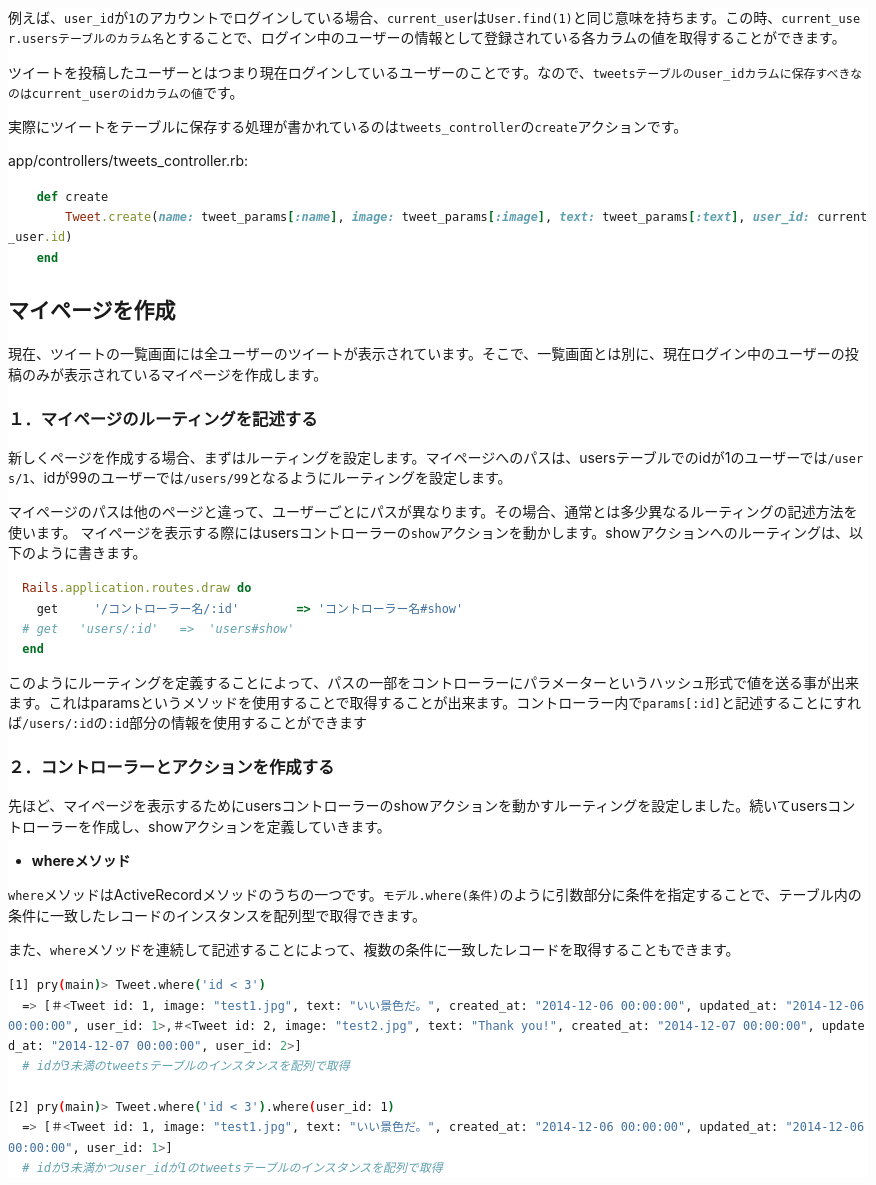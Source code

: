 例えば、`user_id`が`1`のアカウントでログインしている場合、`current_user`は`User.find(1)`と同じ意味を持ちます。この時、`current_user.usersテーブルのカラム名`とすることで、ログイン中のユーザーの情報として登録されている各カラムの値を取得することができます。

ツイートを投稿したユーザーとはつまり現在ログインしているユーザーのことです。なので、`tweetsテーブルのuser_idカラムに保存すべきなのはcurrent_userのidカラムの値`です。

実際にツイートをテーブルに保存する処理が書かれているのは`tweets_controller`の`create`アクションです。

app/controllers/tweets_controller.rb:
```ruby
    def create
        Tweet.create(name: tweet_params[:name], image: tweet_params[:image], text: tweet_params[:text], user_id: current_user.id)
    end
```



<a name="mypage"></a>
## マイページを作成
現在、ツイートの一覧画面には全ユーザーのツイートが表示されています。そこで、一覧画面とは別に、現在ログイン中のユーザーの投稿のみが表示されているマイページを作成します。

### １．マイページのルーティングを記述する
新しくページを作成する場合、まずはルーティングを設定します。マイページへのパスは、usersテーブルでのidが1のユーザーでは`/users/1`、idが99のユーザーでは`/users/99`となるようにルーティングを設定します。

マイページのパスは他のページと違って、ユーザーごとにパスが異なります。その場合、通常とは多少異なるルーティングの記述方法を使います。
マイページを表示する際にはusersコントローラーの`show`アクションを動かします。showアクションへのルーティングは、以下のように書きます。

```ruby
  Rails.application.routes.draw do
    get     '/コントローラー名/:id'        => 'コントローラー名#show'
  # get   'users/:id'   =>  'users#show'
  end
```

このようにルーティングを定義することによって、パスの一部をコントローラーにパラメーターというハッシュ形式で値を送る事が出来ます。これはparamsというメソッドを使用することで取得することが出来ます。コントローラー内で`params[:id]`と記述することにすれば`/users/:id`の`:id`部分の情報を使用することができます

### ２．コントローラーとアクションを作成する

先ほど、マイページを表示するためにusersコントローラーのshowアクションを動かすルーティングを設定しました。続いてusersコントローラーを作成し、showアクションを定義していきます。

* **whereメソッド**

`where`メソッドはActiveRecordメソッドのうちの一つです。`モデル.where(条件)`のように引数部分に条件を指定することで、テーブル内の条件に一致したレコードのインスタンスを配列型で取得できます。

また、`where`メソッドを連続して記述することによって、複数の条件に一致したレコードを取得することもできます。

```sh
[1] pry(main)> Tweet.where('id < 3')
  => [＃<Tweet id: 1, image: "test1.jpg", text: "いい景色だ。", created_at: "2014-12-06 00:00:00", updated_at: "2014-12-06 00:00:00", user_id: 1>,＃<Tweet id: 2, image: "test2.jpg", text: "Thank you!", created_at: "2014-12-07 00:00:00", updated_at: "2014-12-07 00:00:00", user_id: 2>]
  # idが3未満のtweetsテーブルのインスタンスを配列で取得

[2] pry(main)> Tweet.where('id < 3').where(user_id: 1)
  => [＃<Tweet id: 1, image: "test1.jpg", text: "いい景色だ。", created_at: "2014-12-06 00:00:00", updated_at: "2014-12-06 00:00:00", user_id: 1>]
  # idが3未満かつuser_idが1のtweetsテーブルのインスタンスを配列で取得
```
